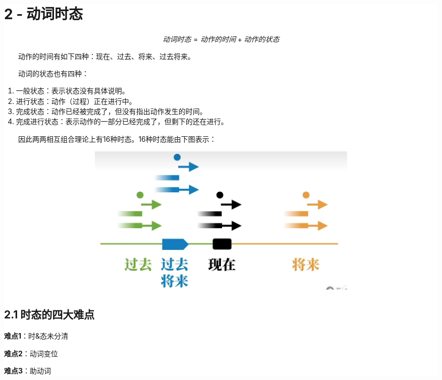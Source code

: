 # 2 - 动词时态

$$
动词时态 = 动作的时间 + 动作的状态
$$

&emsp;&emsp;动作的时间有如下四种：现在、过去、将来、过去将来。

&emsp;&emsp;动词的状态也有四种：

1. 一般状态：表示状态没有具体说明。
2. 进行状态：动作（过程）正在进行中。
3. 完成状态：动作已经被完成了，但没有指出动作发生的时间。
4. 完成进行状态：表示动作的一部分已经完成了，但剩下的还在进行。

&emsp;&emsp;因此两两相互组合理论上有$16$种时态。16种时态能由下图表示：

<div align=center>
<img src="./assets/动作时态.png" alt="image-20230804201958829" width="500">
</div>

## 2.1 时态的四大难点

**难点1**：时&态未分清

**难点2**：动词变位

**难点3**：助动词
